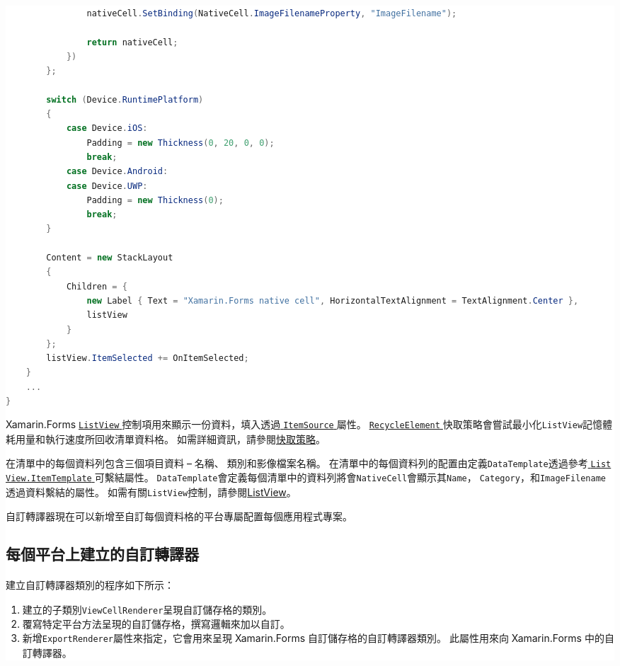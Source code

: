 ```csharp
                nativeCell.SetBinding(NativeCell.ImageFilenameProperty, "ImageFilename");

                return nativeCell;
            })
        };

        switch (Device.RuntimePlatform)
        {
            case Device.iOS:
                Padding = new Thickness(0, 20, 0, 0);
                break;
            case Device.Android:
            case Device.UWP:
                Padding = new Thickness(0);
                break;
        }

        Content = new StackLayout
        {
            Children = {
                new Label { Text = "Xamarin.Forms native cell", HorizontalTextAlignment = TextAlignment.Center },
                listView
            }
        };
        listView.ItemSelected += OnItemSelected;
    }
    ...
}
```

Xamarin.Forms [ `ListView` ](https://developer.xamarin.com/api/type/Xamarin.Forms.ListView/)控制項用來顯示一份資料，填入透過[ `ItemSource` ](https://developer.xamarin.com/api/property/Xamarin.Forms.ItemsView%601.ItemsSource/)屬性。 [ `RecycleElement` ](https://developer.xamarin.com/api/field/Xamarin.Forms.ListViewCachingStrategy.RecycleElement/)快取策略會嘗試最小化`ListView`記憶體耗用量和執行速度所回收清單資料格。 如需詳細資訊，請參閱[快取策略](~/xamarin-forms/user-interface/listview/performance.md#cachingstrategy)。

在清單中的每個資料列包含三個項目資料 – 名稱、 類別和影像檔案名稱。 在清單中的每個資料列的配置由定義`DataTemplate`透過參考[ `ListView.ItemTemplate` ](https://developer.xamarin.com/api/property/Xamarin.Forms.ItemsView%601.ItemTemplate/)可繫結屬性。 `DataTemplate`會定義每個清單中的資料列將會`NativeCell`會顯示其`Name`， `Category`，和`ImageFilename`透過資料繫結的屬性。 如需有關`ListView`控制，請參閱[ListView](~/xamarin-forms/user-interface/listview/index.md)。

自訂轉譯器現在可以新增至自訂每個資料格的平台專屬配置每個應用程式專案。

<a name="Creating_the_Custom_Renderer_on_each_Platform" />

## <a name="creating-the-custom-renderer-on-each-platform"></a>每個平台上建立的自訂轉譯器

建立自訂轉譯器類別的程序如下所示：

1. 建立的子類別`ViewCellRenderer`呈現自訂儲存格的類別。
1. 覆寫特定平台方法呈現的自訂儲存格，撰寫邏輯來加以自訂。
1. 新增`ExportRenderer`屬性來指定，它會用來呈現 Xamarin.Forms 自訂儲存格的自訂轉譯器類別。 此屬性用來向 Xamarin.Forms 中的自訂轉譯器。
